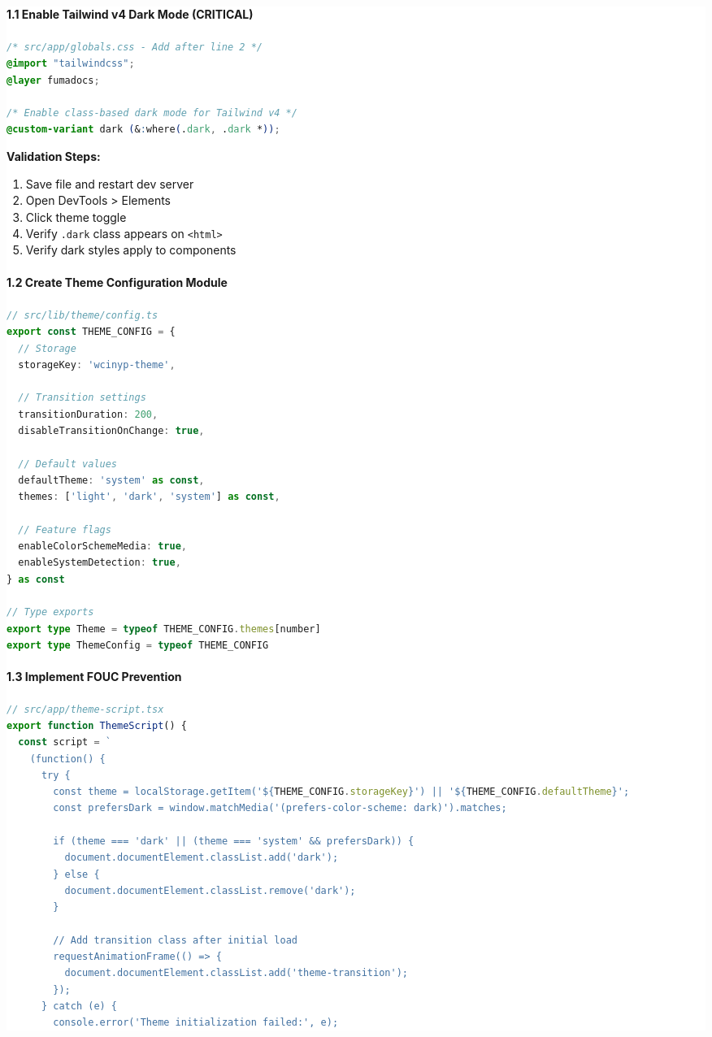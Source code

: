 #### 1.1 Enable Tailwind v4 Dark Mode (CRITICAL)
```css
/* src/app/globals.css - Add after line 2 */
@import "tailwindcss";
@layer fumadocs;

/* Enable class-based dark mode for Tailwind v4 */
@custom-variant dark (&:where(.dark, .dark *));
```

**Validation Steps:**
1. Save file and restart dev server
2. Open DevTools > Elements
3. Click theme toggle
4. Verify `.dark` class appears on `<html>`
5. Verify dark styles apply to components

#### 1.2 Create Theme Configuration Module
```typescript
// src/lib/theme/config.ts
export const THEME_CONFIG = {
  // Storage
  storageKey: 'wcinyp-theme',
  
  // Transition settings
  transitionDuration: 200,
  disableTransitionOnChange: true,
  
  // Default values
  defaultTheme: 'system' as const,
  themes: ['light', 'dark', 'system'] as const,
  
  // Feature flags
  enableColorSchemeMedia: true,
  enableSystemDetection: true,
} as const

// Type exports
export type Theme = typeof THEME_CONFIG.themes[number]
export type ThemeConfig = typeof THEME_CONFIG
```

#### 1.3 Implement FOUC Prevention
```typescript
// src/app/theme-script.tsx
export function ThemeScript() {
  const script = `
    (function() {
      try {
        const theme = localStorage.getItem('${THEME_CONFIG.storageKey}') || '${THEME_CONFIG.defaultTheme}';
        const prefersDark = window.matchMedia('(prefers-color-scheme: dark)').matches;
        
        if (theme === 'dark' || (theme === 'system' && prefersDark)) {
          document.documentElement.classList.add('dark');
        } else {
          document.documentElement.classList.remove('dark');
        }
        
        // Add transition class after initial load
        requestAnimationFrame(() => {
          document.documentElement.classList.add('theme-transition');
        });
      } catch (e) {
        console.error('Theme initialization failed:', e);
```